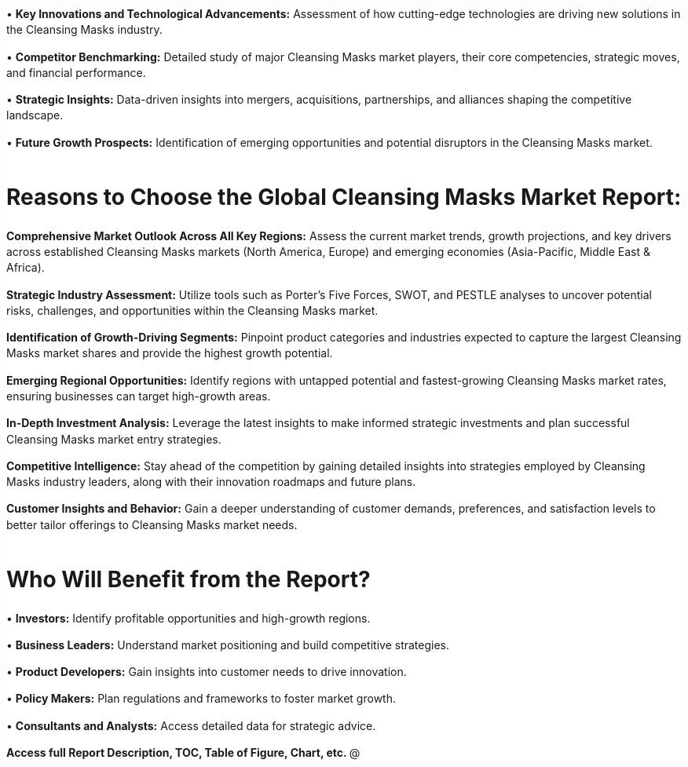 • <strong>Key Innovations and Technological Advancements:</strong> Assessment of how cutting-edge technologies are driving new solutions in the Cleansing Masks industry.

• <strong>Competitor Benchmarking:</strong> Detailed study of major Cleansing Masks market players, their core competencies, strategic moves, and financial performance.

• <strong>Strategic Insights:</strong> Data-driven insights into mergers, acquisitions, partnerships, and alliances shaping the competitive landscape.

• <strong>Future Growth Prospects:</strong> Identification of emerging opportunities and potential disruptors in the Cleansing Masks market.

# <strong>Reasons to Choose the Global Cleansing Masks Market Report:</strong>

<strong>Comprehensive Market Outlook Across All Key Regions:</strong>
Assess the current market trends, growth projections, and key drivers across established Cleansing Masks markets (North America, Europe) and emerging economies (Asia-Pacific, Middle East & Africa).

<strong>Strategic Industry Assessment:</strong>
Utilize tools such as Porter’s Five Forces, SWOT, and PESTLE analyses to uncover potential risks, challenges, and opportunities within the Cleansing Masks market.

<strong>Identification of Growth-Driving Segments:</strong>
Pinpoint product categories and industries expected to capture the largest Cleansing Masks market shares and provide the highest growth potential.

<strong>Emerging Regional Opportunities:</strong>
Identify regions with untapped potential and fastest-growing Cleansing Masks market rates, ensuring businesses can target high-growth areas.

<strong>In-Depth Investment Analysis:</strong>
Leverage the latest insights to make informed strategic investments and plan successful Cleansing Masks market entry strategies.

<strong>Competitive Intelligence:</strong>
Stay ahead of the competition by gaining detailed insights into strategies employed by Cleansing Masks industry leaders, along with their innovation roadmaps and future plans.

<strong>Customer Insights and Behavior:</strong>
Gain a deeper understanding of customer demands, preferences, and satisfaction levels to better tailor offerings to Cleansing Masks market needs.

# <strong>Who Will Benefit from the Report?</strong>

• <strong>Investors:</strong> Identify profitable opportunities and high-growth regions.

• <strong>Business Leaders:</strong> Understand market positioning and build competitive strategies.

• <strong>Product Developers:</strong> Gain insights into customer needs to drive innovation.

• <strong>Policy Makers:</strong> Plan regulations and frameworks to foster market growth.

• <strong>Consultants and Analysts:</strong> Access detailed data for strategic advice.
</ul>
<strong>Access full Report Description, TOC, Table of Figure, Chart, etc. </strong>@  <a href= style=color:#0000ff;></a></font>
